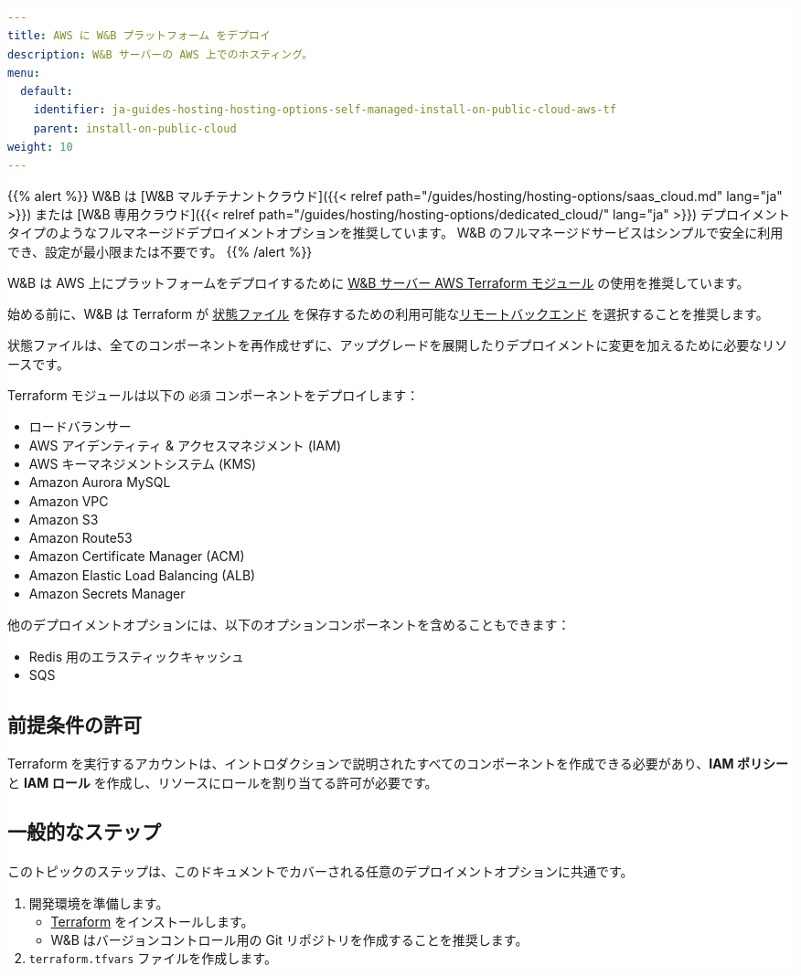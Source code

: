 ```yaml
---
title: AWS に W&B プラットフォーム をデプロイ
description: W&B サーバーの AWS 上でのホスティング。
menu:
  default:
    identifier: ja-guides-hosting-hosting-options-self-managed-install-on-public-cloud-aws-tf
    parent: install-on-public-cloud
weight: 10
---
```


{{% alert %}}
W&B は [W&B マルチテナントクラウド]({{< relref path="/guides/hosting/hosting-options/saas_cloud.md" lang="ja" >}}) または [W&B 専用クラウド]({{< relref path="/guides/hosting/hosting-options/dedicated_cloud/" lang="ja" >}}) デプロイメントタイプのようなフルマネージドデプロイメントオプションを推奨しています。 W&B のフルマネージドサービスはシンプルで安全に利用でき、設定が最小限または不要です。
{{% /alert %}}

W&B は AWS 上にプラットフォームをデプロイするために [W&B サーバー AWS Terraform モジュール](https://registry.terraform.io/modules/wandb/wandb/aws/latest) の使用を推奨しています。

始める前に、W&B は Terraform が [状態ファイル](https://developer.hashicorp.com/terraform/language/state) を保存するための利用可能な[リモートバックエンド](https://developer.hashicorp.com/terraform/language/backend) を選択することを推奨します。

状態ファイルは、全てのコンポーネントを再作成せずに、アップグレードを展開したりデプロイメントに変更を加えるために必要なリソースです。

Terraform モジュールは以下の `必須` コンポーネントをデプロイします：

- ロードバランサー
- AWS アイデンティティ & アクセスマネジメント (IAM)
- AWS キーマネジメントシステム (KMS)
- Amazon Aurora MySQL
- Amazon VPC
- Amazon S3
- Amazon Route53
- Amazon Certificate Manager (ACM)
- Amazon Elastic Load Balancing (ALB)
- Amazon Secrets Manager

他のデプロイメントオプションには、以下のオプションコンポーネントを含めることもできます：

- Redis 用のエラスティックキャッシュ
- SQS

## 前提条件の許可

Terraform を実行するアカウントは、イントロダクションで説明されたすべてのコンポーネントを作成できる必要があり、**IAM ポリシー** と **IAM ロール** を作成し、リソースにロールを割り当てる許可が必要です。

## 一般的なステップ

このトピックのステップは、このドキュメントでカバーされる任意のデプロイメントオプションに共通です。

1. 開発環境を準備します。
   - [Terraform](https://developer.hashicorp.com/terraform/tutorials/aws-get-started/install-cli) をインストールします。
   - W&B はバージョンコントロール用の Git リポジトリを作成することを推奨します。
2. `terraform.tfvars` ファイルを作成します。
